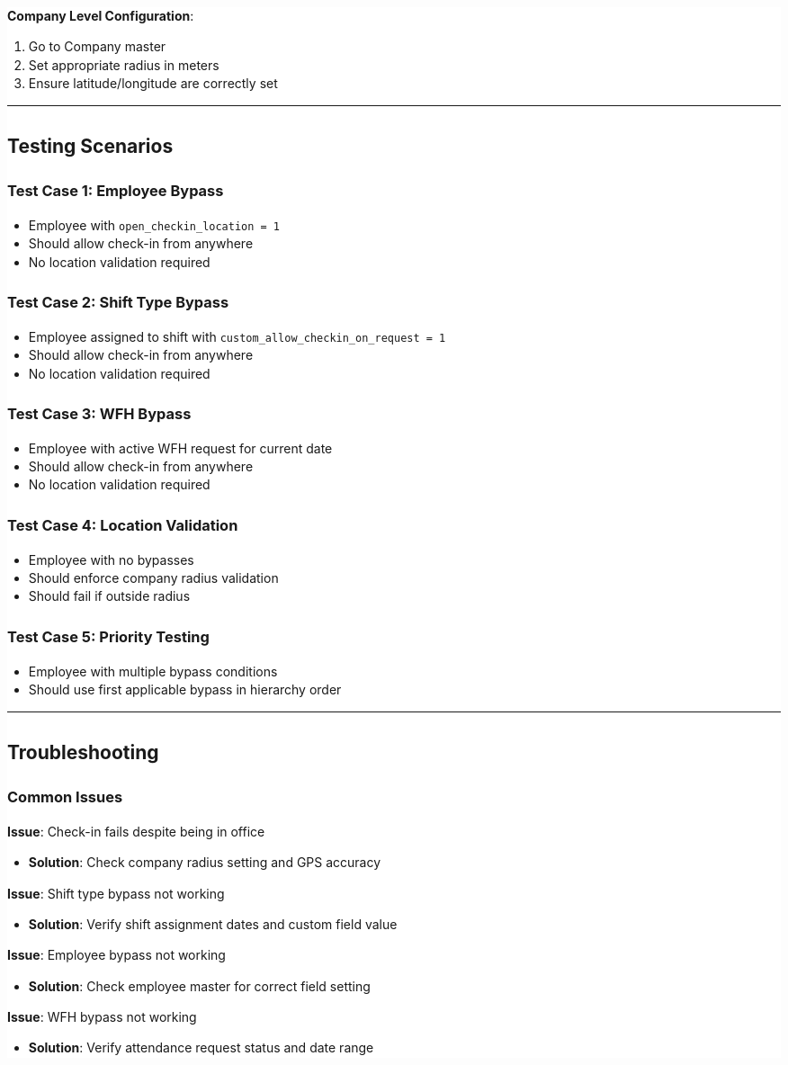 **Company Level Configuration**:
1. Go to Company master
2. Set appropriate radius in meters
3. Ensure latitude/longitude are correctly set

---

## Testing Scenarios

### Test Case 1: Employee Bypass
- Employee with `open_checkin_location = 1`
- Should allow check-in from anywhere
- No location validation required

### Test Case 2: Shift Type Bypass
- Employee assigned to shift with `custom_allow_checkin_on_request = 1`
- Should allow check-in from anywhere
- No location validation required

### Test Case 3: WFH Bypass
- Employee with active WFH request for current date
- Should allow check-in from anywhere
- No location validation required

### Test Case 4: Location Validation
- Employee with no bypasses
- Should enforce company radius validation
- Should fail if outside radius

### Test Case 5: Priority Testing
- Employee with multiple bypass conditions
- Should use first applicable bypass in hierarchy order

---

## Troubleshooting

### Common Issues

**Issue**: Check-in fails despite being in office
- **Solution**: Check company radius setting and GPS accuracy

**Issue**: Shift type bypass not working
- **Solution**: Verify shift assignment dates and custom field value

**Issue**: Employee bypass not working
- **Solution**: Check employee master for correct field setting

**Issue**: WFH bypass not working
- **Solution**: Verify attendance request status and date range
